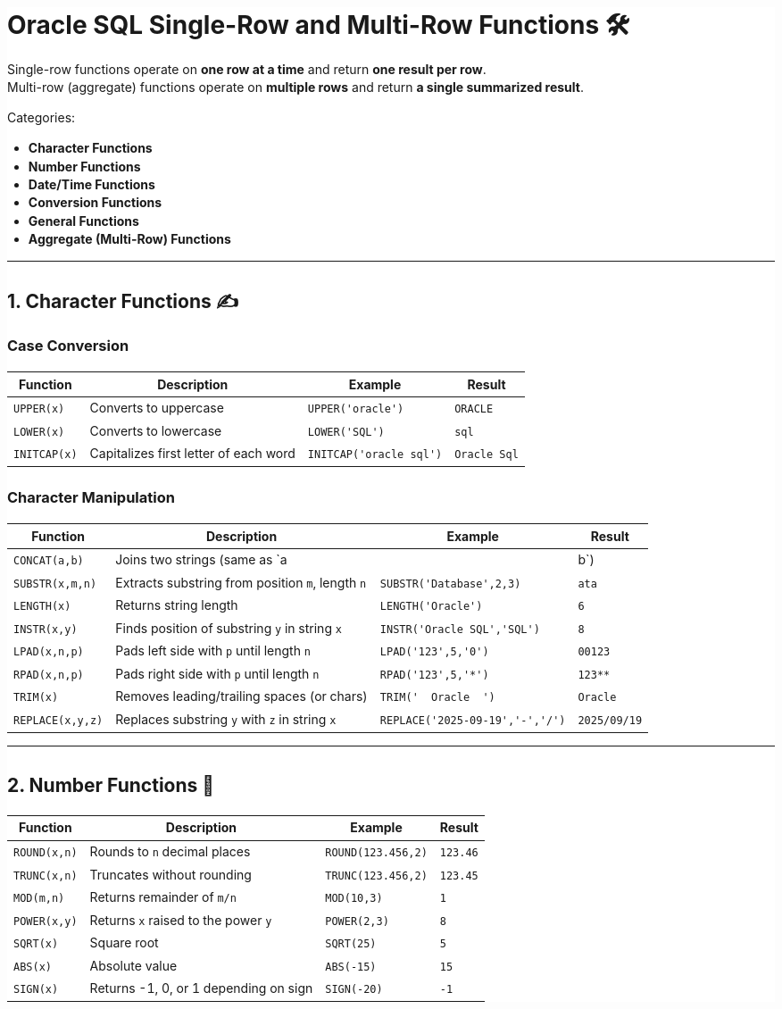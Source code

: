 # Oracle SQL Single-Row and Multi-Row Functions 🛠️

Single-row functions operate on **one row at a time** and return **one result per row**.  
Multi-row (aggregate) functions operate on **multiple rows** and return **a single summarized result**.  

Categories:
- **Character Functions**
- **Number Functions**
- **Date/Time Functions**
- **Conversion Functions**
- **General Functions**
- **Aggregate (Multi-Row) Functions**

---

## 1. Character Functions ✍️

### Case Conversion
| Function | Description                | Example                           | Result        |
|----------|----------------------------|-----------------------------------|---------------|
| `UPPER(x)` | Converts to uppercase     | `UPPER('oracle')`                 | `ORACLE`      |
| `LOWER(x)` | Converts to lowercase     | `LOWER('SQL')`                    | `sql`         |
| `INITCAP(x)` | Capitalizes first letter of each word | `INITCAP('oracle sql')` | `Oracle Sql` |

### Character Manipulation
| Function       | Description                                       | Example                               | Result        |
|----------------|---------------------------------------------------|---------------------------------------|---------------|
| `CONCAT(a,b)`  | Joins two strings (same as `a || b`)              | `CONCAT('Hello','World')`             | `HelloWorld`  |
| `SUBSTR(x,m,n)`| Extracts substring from position `m`, length `n`  | `SUBSTR('Database',2,3)`              | `ata`         |
| `LENGTH(x)`    | Returns string length                             | `LENGTH('Oracle')`                    | `6`           |
| `INSTR(x,y)`   | Finds position of substring `y` in string `x`     | `INSTR('Oracle SQL','SQL')`           | `8`           |
| `LPAD(x,n,p)`  | Pads left side with `p` until length `n`          | `LPAD('123',5,'0')`                   | `00123`       |
| `RPAD(x,n,p)`  | Pads right side with `p` until length `n`         | `RPAD('123',5,'*')`                   | `123**`       |
| `TRIM(x)`      | Removes leading/trailing spaces (or chars)        | `TRIM('  Oracle  ')`                  | `Oracle`      |
| `REPLACE(x,y,z)` | Replaces substring `y` with `z` in string `x`   | `REPLACE('2025-09-19','-','/')`       | `2025/09/19`  |

---

## 2. Number Functions 🔢

| Function           | Description                                | Example               | Result  |
|--------------------|--------------------------------------------|-----------------------|---------|
| `ROUND(x,n)`       | Rounds to `n` decimal places               | `ROUND(123.456,2)`    | `123.46`|
| `TRUNC(x,n)`       | Truncates without rounding                 | `TRUNC(123.456,2)`    | `123.45`|
| `MOD(m,n)`         | Returns remainder of `m/n`                 | `MOD(10,3)`           | `1`     |
| `POWER(x,y)`       | Returns `x` raised to the power `y`        | `POWER(2,3)`          | `8`     |
| `SQRT(x)`          | Square root                                | `SQRT(25)`            | `5`     |
| `ABS(x)`           | Absolute value                             | `ABS(-15)`            | `15`    |
| `SIGN(x)`          | Returns -1, 0, or 1 depending on sign      | `SIGN(-20)`           | `-1`    |